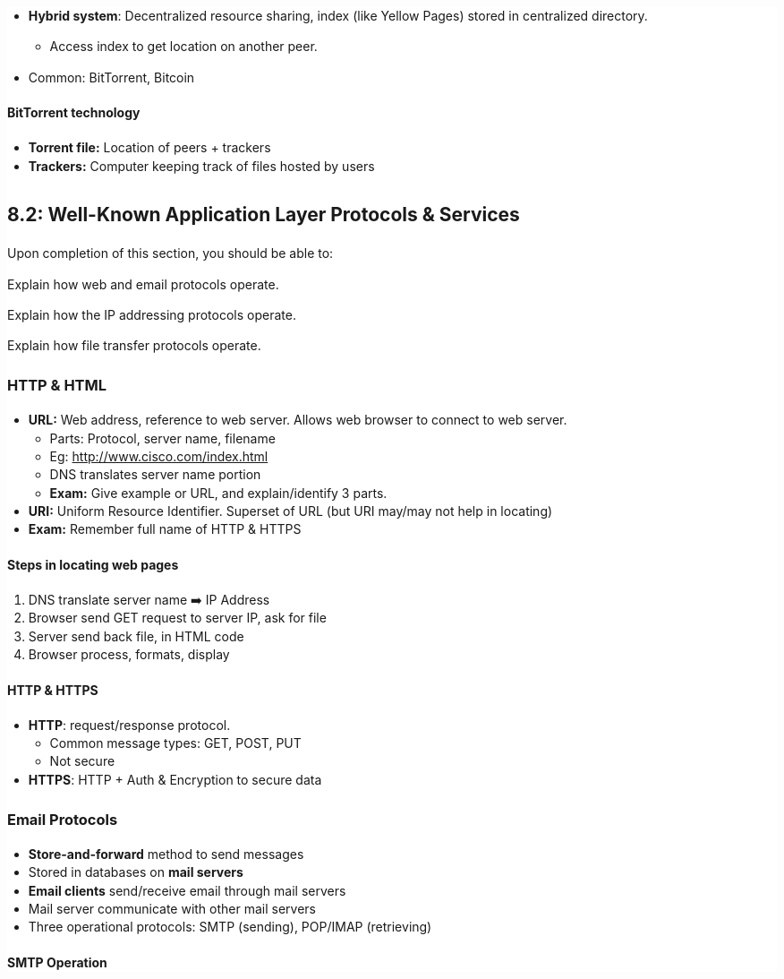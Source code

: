 - **Hybrid system**: Decentralized resource sharing, index (like Yellow Pages) stored in centralized directory. 
  - Access index to get location on another peer.

- Common: BitTorrent, Bitcoin

#### BitTorrent technology

- **Torrent file:** Location of peers + trackers
- **Trackers:** Computer keeping track of files hosted by users

## 8.2: Well-Known Application Layer Protocols & Services

Upon completion of this section, you should be able to:

Explain how web and email protocols operate.

Explain how the IP addressing protocols operate.

Explain how file transfer protocols operate.

### HTTP & HTML

- **URL:** Web address, reference to web server. Allows web browser to connect to web server.
  - Parts: Protocol, server name, filename
  - Eg: http://www.cisco.com/index.html
  - DNS translates server name portion
  - **Exam:** Give example or URL, and explain/identify 3 parts.
- **URI:** Uniform Resource Identifier. Superset of URL (but URI may/may not help in locating)
- **Exam:** Remember full name of HTTP & HTTPS

#### Steps in locating web pages

1. DNS translate server name :arrow_right: IP Address
2. Browser send GET request to server IP, ask for file
3. Server send back file, in HTML code
4. Browser process, formats, display

#### HTTP & HTTPS

- **HTTP**: request/response protocol.
  - Common message types: GET, POST, PUT
  - Not secure
- **HTTPS**: HTTP + Auth & Encryption to secure data

### Email Protocols

- **Store-and-forward** method to send messages
- Stored in databases on **mail servers**
- **Email clients** send/receive email through mail servers
- Mail server communicate with other mail servers
- Three operational protocols: SMTP (sending), POP/IMAP (retrieving)

#### SMTP Operation
